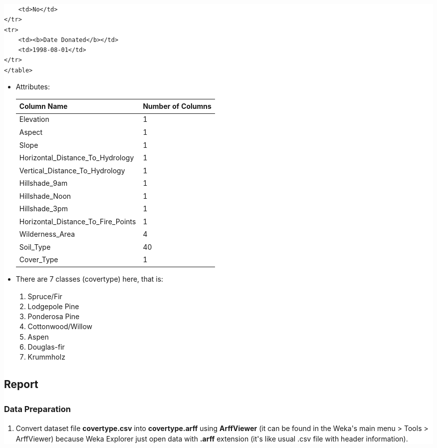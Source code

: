         <td>No</td>
    </tr>
    <tr>
        <td><b>Date Donated</b></td>
        <td>1998-08-01</td>
    </tr>
    </table>
* Attributes:

    | Column Name | Number of Columns |
    |---|---|
    | Elevation | 1 |
    | Aspect | 1 |
    | Slope | 1 |
    | Horizontal_Distance_To_Hydrology | 1 |
    | Vertical_Distance_To_Hydrology | 1 | 
    | Hillshade_9am | 1 | 
    | Hillshade_Noon | 1 |
    | Hillshade_3pm | 1 | 
    | Horizontal_Distance_To_Fire_Points | 1 |
    | Wilderness_Area | 4 | 
    | Soil_Type | 40 | 
    | Cover_Type | 1 |

* There are 7 classes (covertype) here, that is:
  1. Spruce/Fir
  2. Lodgepole Pine
  3. Ponderosa Pine
  4. Cottonwood/Willow
  5. Aspen
  6. Douglas-fir
  7. Krummholz

## Report
### Data Preparation
  
1. Convert dataset file **covertype.csv** into **covertype.arff** using **ArffViewer** (it can be found in the Weka's main menu > Tools > ArffViewer) because Weka Explorer just open data with **.arff** extension (it's like usual .csv file with header information). 

